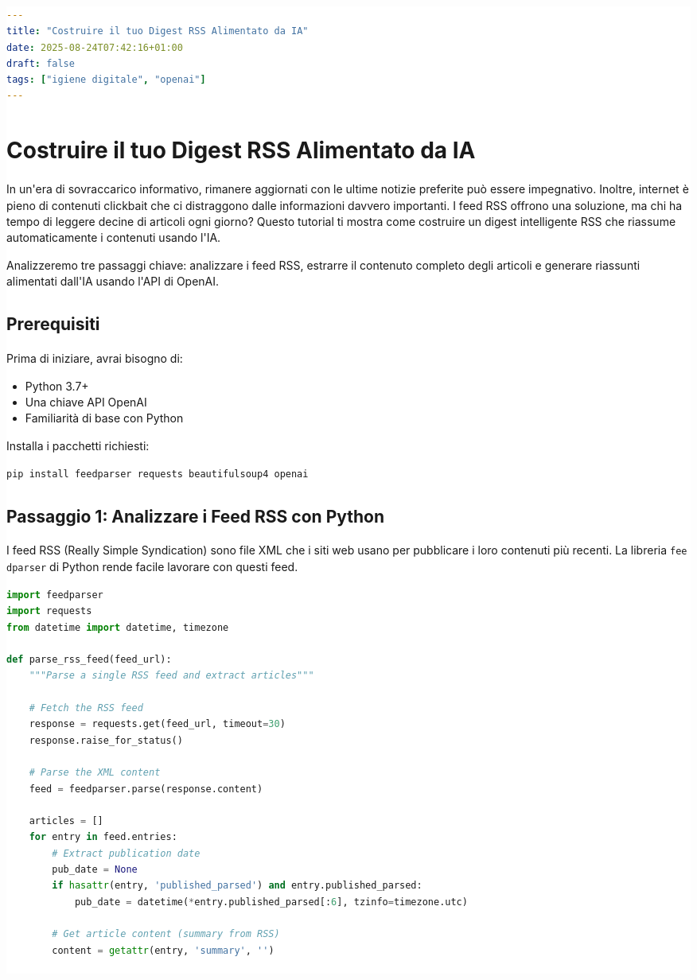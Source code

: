 ```yaml
---
title: "Costruire il tuo Digest RSS Alimentato da IA"
date: 2025-08-24T07:42:16+01:00
draft: false  
tags: ["igiene digitale", "openai"]
---
```


# Costruire il tuo Digest RSS Alimentato da IA 

In un'era di sovraccarico informativo, rimanere aggiornati con le ultime notizie preferite può essere impegnativo.
Inoltre, internet è pieno di contenuti clickbait che ci distraggono dalle informazioni davvero importanti.
I feed RSS offrono una soluzione, ma chi ha tempo di leggere decine di articoli ogni giorno? Questo tutorial ti mostra come costruire un digest intelligente RSS che riassume automaticamente i contenuti usando l'IA.

Analizzeremo tre passaggi chiave: analizzare i feed RSS, estrarre il contenuto completo degli articoli e generare riassunti alimentati dall'IA usando l'API di OpenAI.

## Prerequisiti

Prima di iniziare, avrai bisogno di:
- Python 3.7+
- Una chiave API OpenAI
- Familiarità di base con Python

Installa i pacchetti richiesti:

```bash
pip install feedparser requests beautifulsoup4 openai
```

## Passaggio 1: Analizzare i Feed RSS con Python

I feed RSS (Really Simple Syndication) sono file XML che i siti web usano per pubblicare i loro contenuti più recenti. La libreria `feedparser` di Python rende facile lavorare con questi feed.

```python
import feedparser
import requests
from datetime import datetime, timezone

def parse_rss_feed(feed_url):
    """Parse a single RSS feed and extract articles"""
    
    # Fetch the RSS feed
    response = requests.get(feed_url, timeout=30)
    response.raise_for_status()
    
    # Parse the XML content
    feed = feedparser.parse(response.content)
    
    articles = []
    for entry in feed.entries:
        # Extract publication date
        pub_date = None
        if hasattr(entry, 'published_parsed') and entry.published_parsed:
            pub_date = datetime(*entry.published_parsed[:6], tzinfo=timezone.utc)
        
        # Get article content (summary from RSS)
        content = getattr(entry, 'summary', '')
        
```